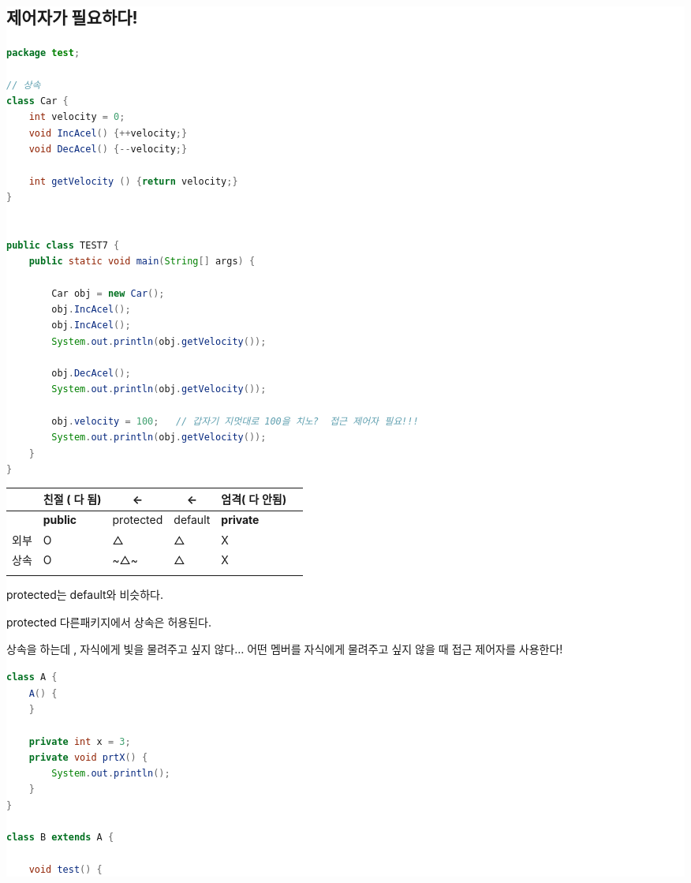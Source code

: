 
## 제어자가 필요하다!


```java
package test;

// 상속 
class Car {
	int velocity = 0;
	void IncAcel() {++velocity;}
	void DecAcel() {--velocity;}
	
	int getVelocity () {return velocity;}
}


public class TEST7 {
	public static void main(String[] args) {

		Car obj = new Car();
		obj.IncAcel();
		obj.IncAcel();
		System.out.println(obj.getVelocity());
		
		obj.DecAcel();
		System.out.println(obj.getVelocity());
		
		obj.velocity = 100;   // 갑자기 지멋대로 100을 치노?  접근 제어자 필요!!! 
		System.out.println(obj.getVelocity());
	}
}
```


|    |           친절 ( 다 됨)  |             ←  |            ←  |         엄격( 다 안됨)      |   |
| -- | -------------------- | -------------- | ------------- | ---------------------- | - |
|    |           **public** |      protected |       default |           **private**  |   |
| 외부 | O                    | △              | △             | X                      |   |
| 상속 | O                    | ~△~            | △             | X                      |   |
|    |                      |                |               |                        |   |


protected는 default와 비슷하다.


protected 다른패키지에서 상속은 허용된다.


상속을 하는데 , 자식에게 빛을 물려주고 싶지 않다… 어떤 멤버를 자식에게 물려주고 싶지 않을 때 접근 제어자를 사용한다! 


```java
class A {
    A() {
    }

    private int x = 3;
    private void prtX() {
        System.out.println();
    }
}

class B extends A {

    void test() {
```